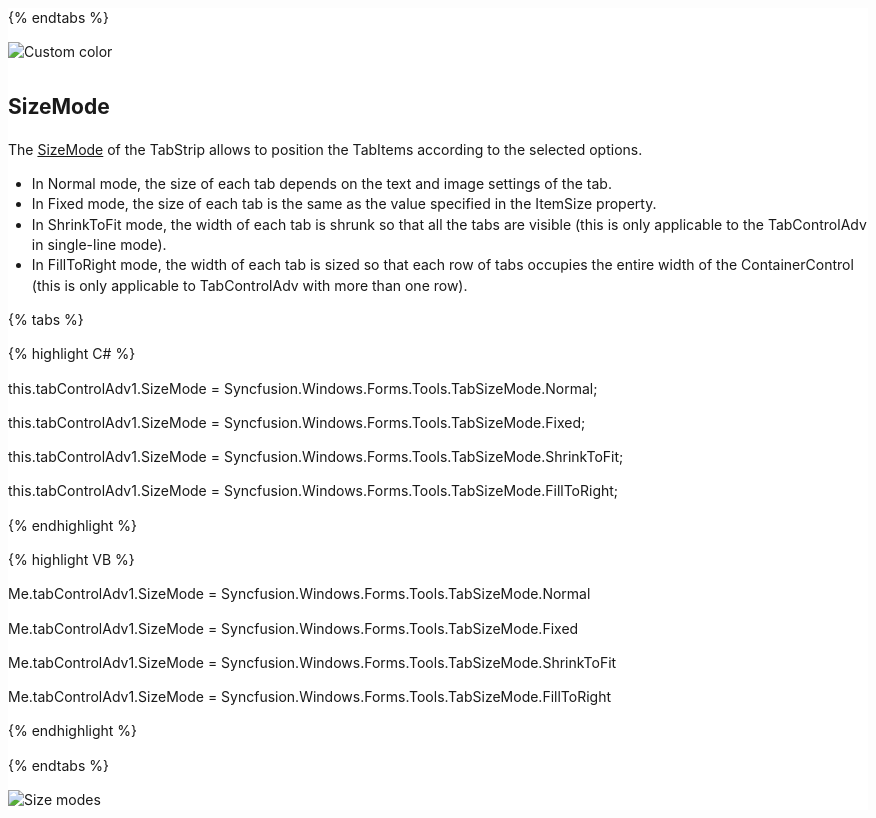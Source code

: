 {% endtabs %}

![Custom color](Styles-Settings_images/Styles-Settings_img9.jpeg)


## SizeMode

The [SizeMode](https://help.syncfusion.com/cr/windowsforms/Syncfusion.Windows.Forms.Tools.TabControlAdv.html#Syncfusion_Windows_Forms_Tools_TabControlAdv_SizeMode) of the TabStrip allows to position the TabItems according to the selected options.


* In Normal mode, the size of each tab depends on the text and image settings of the tab.
* In Fixed mode, the size of each tab is the same as the value specified in the ItemSize property.
* In ShrinkToFit mode, the width of each tab is shrunk so that all the tabs are visible (this is only applicable to the TabControlAdv in single-line mode). 
* In FillToRight mode, the width of each tab is sized so that each row of tabs occupies the entire width of the ContainerControl (this is only applicable to TabControlAdv with more than one row).

{% tabs %}

{% highlight C# %}

this.tabControlAdv1.SizeMode = Syncfusion.Windows.Forms.Tools.TabSizeMode.Normal;

this.tabControlAdv1.SizeMode = Syncfusion.Windows.Forms.Tools.TabSizeMode.Fixed;

this.tabControlAdv1.SizeMode = Syncfusion.Windows.Forms.Tools.TabSizeMode.ShrinkToFit;

this.tabControlAdv1.SizeMode = Syncfusion.Windows.Forms.Tools.TabSizeMode.FillToRight;

{% endhighlight %}

{% highlight VB %}

Me.tabControlAdv1.SizeMode = Syncfusion.Windows.Forms.Tools.TabSizeMode.Normal

Me.tabControlAdv1.SizeMode = Syncfusion.Windows.Forms.Tools.TabSizeMode.Fixed

Me.tabControlAdv1.SizeMode = Syncfusion.Windows.Forms.Tools.TabSizeMode.ShrinkToFit

Me.tabControlAdv1.SizeMode = Syncfusion.Windows.Forms.Tools.TabSizeMode.FillToRight

{% endhighlight %}

{% endtabs %}

![Size modes](Styles-Settings_images/Styles-Settings_img6.jpeg)

